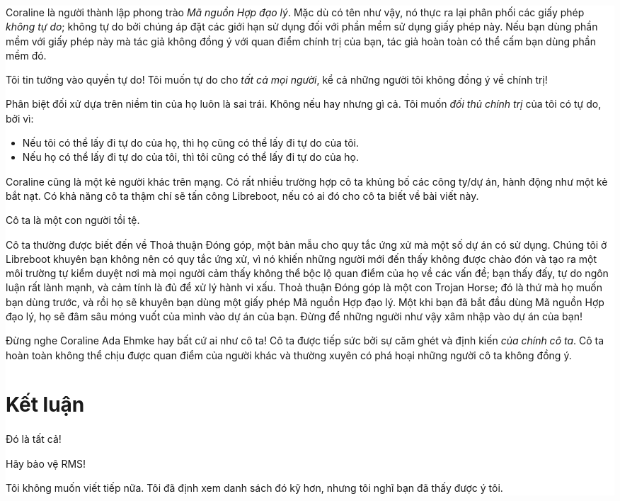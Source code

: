 Coraline là người thành lập phong trào *Mã nguồn Hợp đạo lý*. Mặc dù có tên như
vậy, nó thực ra lại phân phối các giấy phép *không tự do*; không tự do bởi chúng
áp đặt các giới hạn sử dụng đối với phần mềm sử dụng giấy phép này. Nếu bạn dùng
phần mềm với giấy phép này mà tác giả không đồng ý với quan điểm chính trị của
bạn, tác giả hoàn toàn có thể cấm bạn dùng phần mềm đó.

Tôi tin tưởng vào quyền tự do! Tôi muốn tự do cho *tất cả mọi người*, kể cả
những người tôi không đồng ý về chính trị!

Phân biệt đối xử dựa trên niềm tin của họ luôn là sai trái. Không nếu hay nhưng
gì cả. Tôi muốn *đối thủ chính trị* của tôi có tự do, bởi vì:

* Nếu tôi có thể lấy đi tự do của họ, thì họ cũng có thể lấy đi tự do của tôi.
* Nếu họ có thể lấy đi tự do của tôi, thì tôi cũng có thể lấy đi tự do của họ.

Coraline cũng là một kẻ người khác trên mạng. Có rất nhiều trường hợp cô ta
khủng bố các công ty/dự án, hành động như một kẻ bắt nạt. Có khả năng cô ta thậm
chí sẽ tấn công Libreboot, nếu có ai đó cho cô ta biết về bài viết này.

Cô ta là một con người tồi tệ.

Cô ta thường được biết đến về Thoả thuận Đóng góp, một bản mẫu cho quy tắc ứng
xử mà một số dự án có sử dụng. Chúng tôi ở Libreboot khuyên bạn không nên có quy
tắc ứng xử, vì nó khiến những người mới đến thấy không được chào đón và tạo ra
một môi trường tự kiểm duyệt nơi mà mọi người cảm thấy không thể bộc lộ quan
điểm của họ về các vấn đề; bạn thấy đấy, tự do ngôn luận rất lành mạnh, và cảm
tính là đủ để xử lý hành vi xấu. Thoả thuận Đóng góp là một con Trojan Horse; đó
là thứ mà họ muốn bạn dùng trước, và rồi họ sẽ khuyên bạn dùng một giấy phép Mã
nguồn Hợp đạo lý.  Một khi bạn đã bắt đầu dùng Mã nguồn Hợp đạo lý, họ sẽ đâm
sâu móng vuốt của mình vào dự án của bạn. Đừng để những người như vậy xâm nhập
vào dự án của bạn!

Đừng nghe Coraline Ada Ehmke hay bất cứ ai như cô ta! Cô ta được tiếp sức bởi sự
căm ghét và định kiến *của chính cô ta*. Cô ta hoàn toàn không thể chịu được
quan điểm của người khác và thường xuyên có phá hoại những người cô ta không
đồng ý.

Kết luận
========

Đó là tất cả!

Hãy bảo vệ RMS!

Tôi không muốn viết tiếp nữa. Tôi đã định xem danh sách đó kỹ hơn, nhưng tôi
nghĩ bạn đã thấy được ý tôi.
